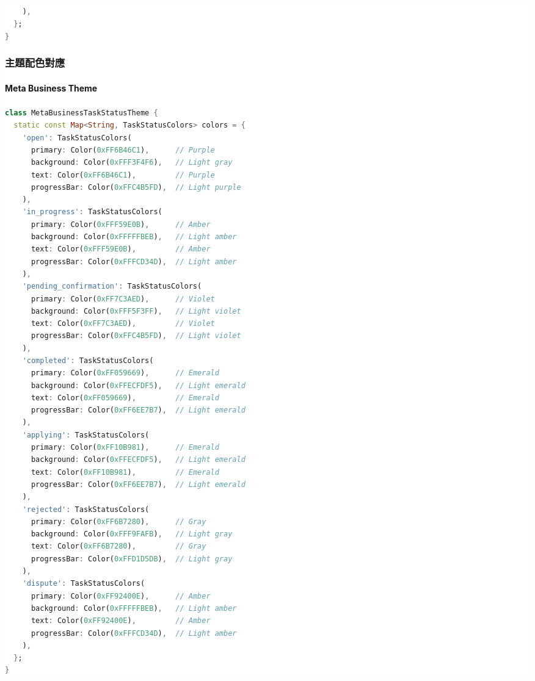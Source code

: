```dart
    ),
  };
}
```

### **主題配色對應**

#### **Meta Business Theme**
```dart
class MetaBusinessTaskStatusTheme {
  static const Map<String, TaskStatusColors> colors = {
    'open': TaskStatusColors(
      primary: Color(0xFF6B46C1),      // Purple
      background: Color(0xFFF3F4F6),   // Light gray
      text: Color(0xFF6B46C1),         // Purple
      progressBar: Color(0xFFC4B5FD),  // Light purple
    ),
    'in_progress': TaskStatusColors(
      primary: Color(0xFFF59E0B),      // Amber
      background: Color(0xFFFFFBEB),   // Light amber
      text: Color(0xFFF59E0B),         // Amber
      progressBar: Color(0xFFFCD34D),  // Light amber
    ),
    'pending_confirmation': TaskStatusColors(
      primary: Color(0xFF7C3AED),      // Violet
      background: Color(0xFFF5F3FF),   // Light violet
      text: Color(0xFF7C3AED),         // Violet
      progressBar: Color(0xFFC4B5FD),  // Light violet
    ),
    'completed': TaskStatusColors(
      primary: Color(0xFF059669),      // Emerald
      background: Color(0xFFECFDF5),   // Light emerald
      text: Color(0xFF059669),         // Emerald
      progressBar: Color(0xFF6EE7B7),  // Light emerald
    ),
    'applying': TaskStatusColors(
      primary: Color(0xFF10B981),      // Emerald
      background: Color(0xFFECFDF5),   // Light emerald
      text: Color(0xFF10B981),         // Emerald
      progressBar: Color(0xFF6EE7B7),  // Light emerald
    ),
    'rejected': TaskStatusColors(
      primary: Color(0xFF6B7280),      // Gray
      background: Color(0xFFF9FAFB),   // Light gray
      text: Color(0xFF6B7280),         // Gray
      progressBar: Color(0xFFD1D5DB),  // Light gray
    ),
    'dispute': TaskStatusColors(
      primary: Color(0xFF92400E),      // Amber
      background: Color(0xFFFFFBEB),   // Light amber
      text: Color(0xFF92400E),         // Amber
      progressBar: Color(0xFFFCD34D),  // Light amber
    ),
  };
}
```
